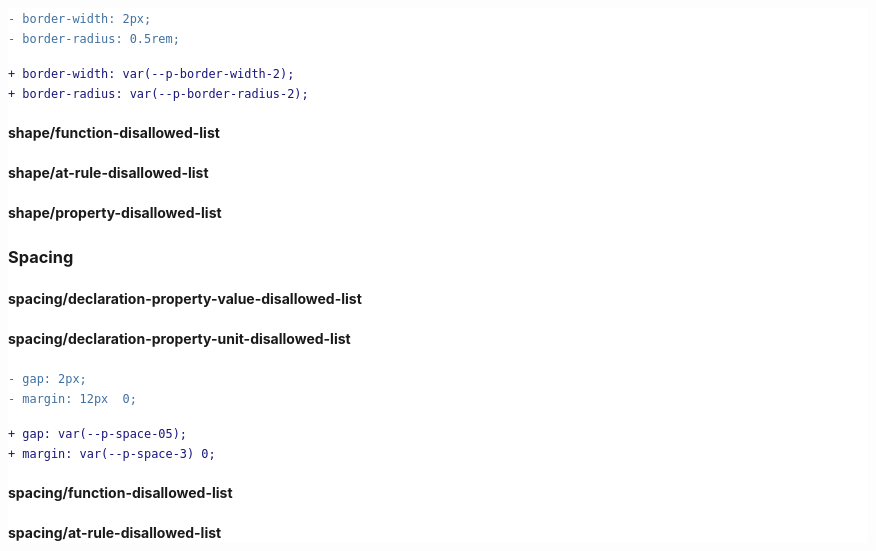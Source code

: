 ```diff
- border-width: 2px;
- border-radius: 0.5rem;
```

```diff
+ border-width: var(--p-border-width-2);
+ border-radius: var(--p-border-radius-2);
```

#### shape/function-disallowed-list

```diff

```

#### shape/at-rule-disallowed-list

```diff

```

#### shape/property-disallowed-list

```diff

```

### Spacing

#### spacing/declaration-property-value-disallowed-list

```diff

```

#### spacing/declaration-property-unit-disallowed-list

```diff
- gap: 2px;
- margin: 12px  0;
```

```diff
+ gap: var(--p-space-05);
+ margin: var(--p-space-3) 0;
```

#### spacing/function-disallowed-list

```diff

```

#### spacing/at-rule-disallowed-list

```diff

```
